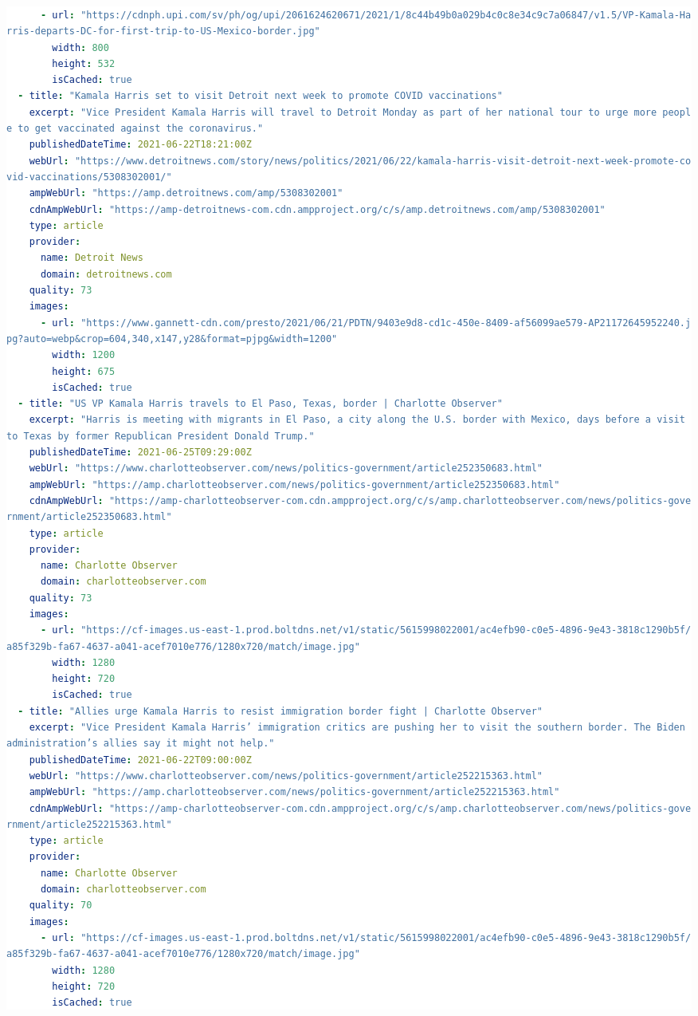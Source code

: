 ```yaml
      - url: "https://cdnph.upi.com/sv/ph/og/upi/2061624620671/2021/1/8c44b49b0a029b4c0c8e34c9c7a06847/v1.5/VP-Kamala-Harris-departs-DC-for-first-trip-to-US-Mexico-border.jpg"
        width: 800
        height: 532
        isCached: true
  - title: "Kamala Harris set to visit Detroit next week to promote COVID vaccinations"
    excerpt: "Vice President Kamala Harris will travel to Detroit Monday as part of her national tour to urge more people to get vaccinated against the coronavirus."
    publishedDateTime: 2021-06-22T18:21:00Z
    webUrl: "https://www.detroitnews.com/story/news/politics/2021/06/22/kamala-harris-visit-detroit-next-week-promote-covid-vaccinations/5308302001/"
    ampWebUrl: "https://amp.detroitnews.com/amp/5308302001"
    cdnAmpWebUrl: "https://amp-detroitnews-com.cdn.ampproject.org/c/s/amp.detroitnews.com/amp/5308302001"
    type: article
    provider:
      name: Detroit News
      domain: detroitnews.com
    quality: 73
    images:
      - url: "https://www.gannett-cdn.com/presto/2021/06/21/PDTN/9403e9d8-cd1c-450e-8409-af56099ae579-AP21172645952240.jpg?auto=webp&crop=604,340,x147,y28&format=pjpg&width=1200"
        width: 1200
        height: 675
        isCached: true
  - title: "US VP Kamala Harris travels to El Paso, Texas, border | Charlotte Observer"
    excerpt: "Harris is meeting with migrants in El Paso, a city along the U.S. border with Mexico, days before a visit to Texas by former Republican President Donald Trump."
    publishedDateTime: 2021-06-25T09:29:00Z
    webUrl: "https://www.charlotteobserver.com/news/politics-government/article252350683.html"
    ampWebUrl: "https://amp.charlotteobserver.com/news/politics-government/article252350683.html"
    cdnAmpWebUrl: "https://amp-charlotteobserver-com.cdn.ampproject.org/c/s/amp.charlotteobserver.com/news/politics-government/article252350683.html"
    type: article
    provider:
      name: Charlotte Observer
      domain: charlotteobserver.com
    quality: 73
    images:
      - url: "https://cf-images.us-east-1.prod.boltdns.net/v1/static/5615998022001/ac4efb90-c0e5-4896-9e43-3818c1290b5f/a85f329b-fa67-4637-a041-acef7010e776/1280x720/match/image.jpg"
        width: 1280
        height: 720
        isCached: true
  - title: "Allies urge Kamala Harris to resist immigration border fight | Charlotte Observer"
    excerpt: "Vice President Kamala Harris’ immigration critics are pushing her to visit the southern border. The Biden administration’s allies say it might not help."
    publishedDateTime: 2021-06-22T09:00:00Z
    webUrl: "https://www.charlotteobserver.com/news/politics-government/article252215363.html"
    ampWebUrl: "https://amp.charlotteobserver.com/news/politics-government/article252215363.html"
    cdnAmpWebUrl: "https://amp-charlotteobserver-com.cdn.ampproject.org/c/s/amp.charlotteobserver.com/news/politics-government/article252215363.html"
    type: article
    provider:
      name: Charlotte Observer
      domain: charlotteobserver.com
    quality: 70
    images:
      - url: "https://cf-images.us-east-1.prod.boltdns.net/v1/static/5615998022001/ac4efb90-c0e5-4896-9e43-3818c1290b5f/a85f329b-fa67-4637-a041-acef7010e776/1280x720/match/image.jpg"
        width: 1280
        height: 720
        isCached: true
```